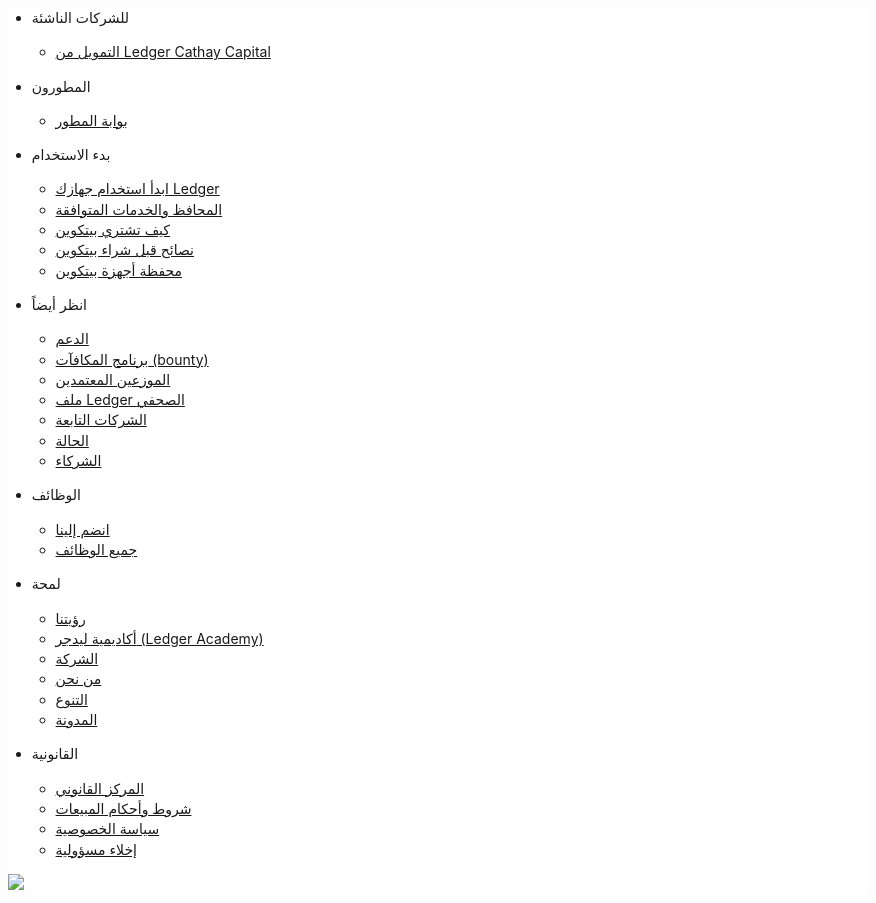   * للشركات الناشئة
    * [التمويل من Ledger Cathay Capital](https://www.ledger.com/ar/cathay)

  * المطورون
    * [بوابة المطور](https://developers.ledger.com/)

  * بدء الاستخدام
    * [ابدأ استخدام جهازك Ledger](/ar/start)
    * [المحافظ والخدمات المتوافقة](/ar/ledger-wallets-and-services)
    * [كيف تشتري بيتكوين](http://ar/buy-bitcoin-how)
    * [نصائح قبل شراء بيتكوين](https://www.ledger.com/ar/buy-bitcoin-how)
    * [محفظة أجهزة بيتكوين](https://shop.ledger.com/ar/pages/bitcoin-hardware-wallet)

  * انظر أيضاً
    * [الدعم](https://support.ledger.com/hc/ar)
    * [برنامج المكافآت (bounty)](https://donjon.ledger.com/bounty/)
    * [الموزعين المعتمدين](/ar/reseller)
    * [ملف Ledger الصحفي](/ar/press)
    * [الشركات التابعة](https://www.ledgerwallet.com/affiliates/)
    * [الحالة](https://status.ledger.com/)
    * [الشركاء](/ar/partners)

  * الوظائف
    * [انضم إلينا](https://www.ledger.com/ar/career)
    * [جميع الوظائف](/ar/join-us)

  * لمحة
    * [رؤيتنا](https://www.ledger.com/blog/we-are-ledger-a-brand-vision)
    * [أكاديمية ليدجر (Ledger Academy)](/ar/academy)
    * [الشركة](/ar/the-company)
    * [من نحن](/ar/the-people-behind-ledger)
    * [التنوع](/ar/diversity)
    * [المدونة](/ar/blog)

  * القانونية
    * [المركز القانوني](https://www.ledger.com/ar/legal-center)
    * [شروط وأحكام المبيعات](https://shop.ledger.com/ar/pages/terms-and-conditions)
    * [سياسة الخصوصية](https://shop.ledger.com/ar/pages/privacy-policy)
    * [إخلاء مسؤولية](https://shop.ledger.com/pages/disclaimers)

![](https://www.facebook.com/tr?id=237213137153741&ev=PageView&noscript=1)

